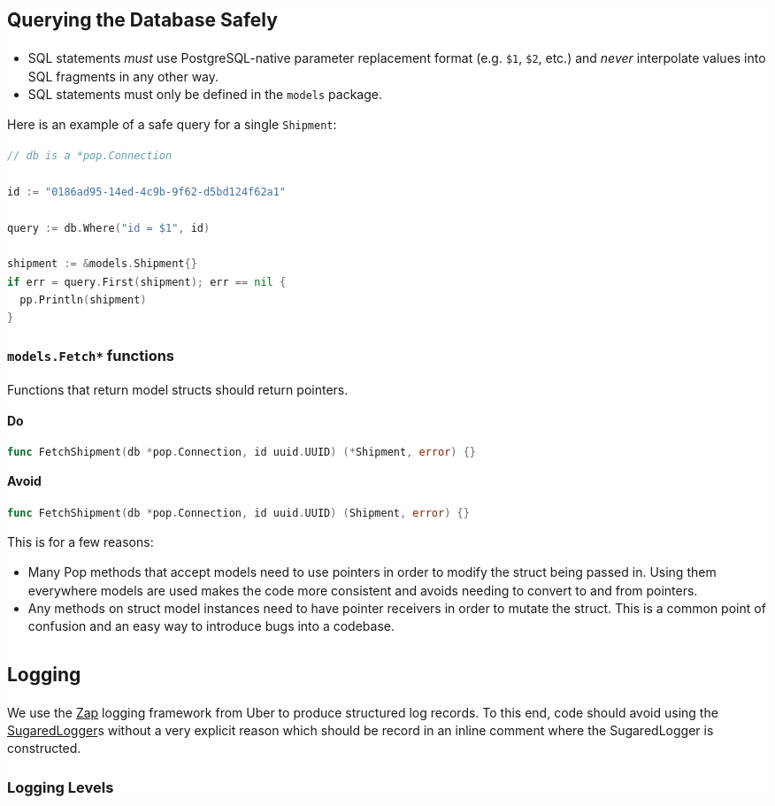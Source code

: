 ## Querying the Database Safely

* SQL statements _must_ use PostgreSQL-native parameter replacement format (e.g. `$1`, `$2`, etc.) and _never_ interpolate values into SQL fragments in any other way.
* SQL statements must only be defined in the `models` package.

Here is an example of a safe query for a single `Shipment`:

```go
// db is a *pop.Connection

id := "0186ad95-14ed-4c9b-9f62-d5bd124f62a1"

query := db.Where("id = $1", id)

shipment := &models.Shipment{}
if err = query.First(shipment); err == nil {
  pp.Println(shipment)
}
```

### `models.Fetch*` functions

Functions that return model structs should return pointers.

**Do**

```go
func FetchShipment(db *pop.Connection, id uuid.UUID) (*Shipment, error) {}
```

**Avoid**

```go
func FetchShipment(db *pop.Connection, id uuid.UUID) (Shipment, error) {}
```

This is for a few reasons:

* Many Pop methods that accept models need to use pointers in order to modify the struct being passed in. Using them everywhere
  models are used makes the code more consistent and avoids needing to convert to and from pointers.
* Any methods on struct model instances need to have pointer receivers in order to mutate the struct. This is a common point of confusion
  and an easy way to introduce bugs into a codebase.

## Logging

We use the [Zap](https://github.com/uber-go/zap) logging framework from Uber to produce structured log records.
To this end, code should avoid using the [SugaredLogger](https://godoc.org/go.uber.org/zap#Logger.Sugar)s without
a very explicit reason which should be record in an inline comment where the SugaredLogger is constructed.

### Logging Levels
